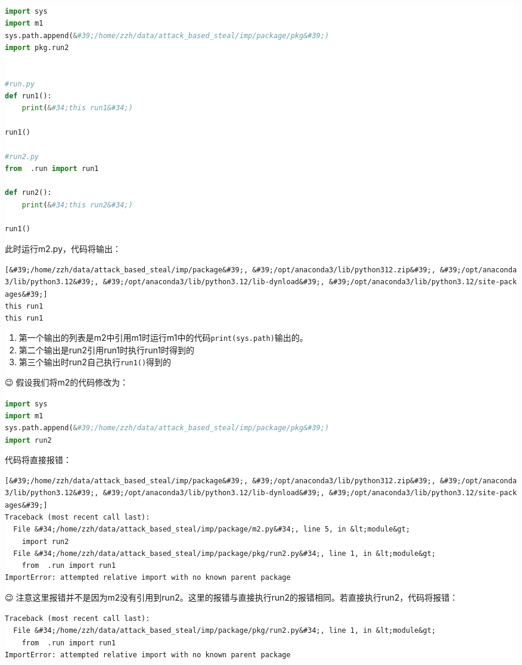 ```python
import sys
import m1
sys.path.append(&#39;/home/zzh/data/attack_based_steal/imp/package/pkg&#39;)
import pkg.run2


#run.py
def run1():
    print(&#34;this run1&#34;)

run1()

#run2.py
from  .run import run1

def run2():
    print(&#34;this run2&#34;)

run1()


```
此时运行m2.py，代码将输出：
```shell
[&#39;/home/zzh/data/attack_based_steal/imp/package&#39;, &#39;/opt/anaconda3/lib/python312.zip&#39;, &#39;/opt/anaconda3/lib/python3.12&#39;, &#39;/opt/anaconda3/lib/python3.12/lib-dynload&#39;, &#39;/opt/anaconda3/lib/python3.12/site-packages&#39;]
this run1
this run1
```
1. 第一个输出的列表是m2中引用m1时运行m1中的代码`print(sys.path)`输出的。
2. 第二个输出是run2引用run1时执行run1时得到的
3. 第三个输出时run2自己执行`run1()`得到的

:wink: 假设我们将m2的代码修改为：
```python
import sys
import m1
sys.path.append(&#39;/home/zzh/data/attack_based_steal/imp/package/pkg&#39;)
import run2
```
代码将直接报错：
```shell
[&#39;/home/zzh/data/attack_based_steal/imp/package&#39;, &#39;/opt/anaconda3/lib/python312.zip&#39;, &#39;/opt/anaconda3/lib/python3.12&#39;, &#39;/opt/anaconda3/lib/python3.12/lib-dynload&#39;, &#39;/opt/anaconda3/lib/python3.12/site-packages&#39;]
Traceback (most recent call last):
  File &#34;/home/zzh/data/attack_based_steal/imp/package/m2.py&#34;, line 5, in &lt;module&gt;
    import run2
  File &#34;/home/zzh/data/attack_based_steal/imp/package/pkg/run2.py&#34;, line 1, in &lt;module&gt;
    from  .run import run1
ImportError: attempted relative import with no known parent package
```
:wink: 注意这里报错并不是因为m2没有引用到run2。这里的报错与直接执行run2的报错相同。若直接执行run2，代码将报错：
```shell
Traceback (most recent call last):
  File &#34;/home/zzh/data/attack_based_steal/imp/package/pkg/run2.py&#34;, line 1, in &lt;module&gt;
    from  .run import run1
ImportError: attempted relative import with no known parent package
```
